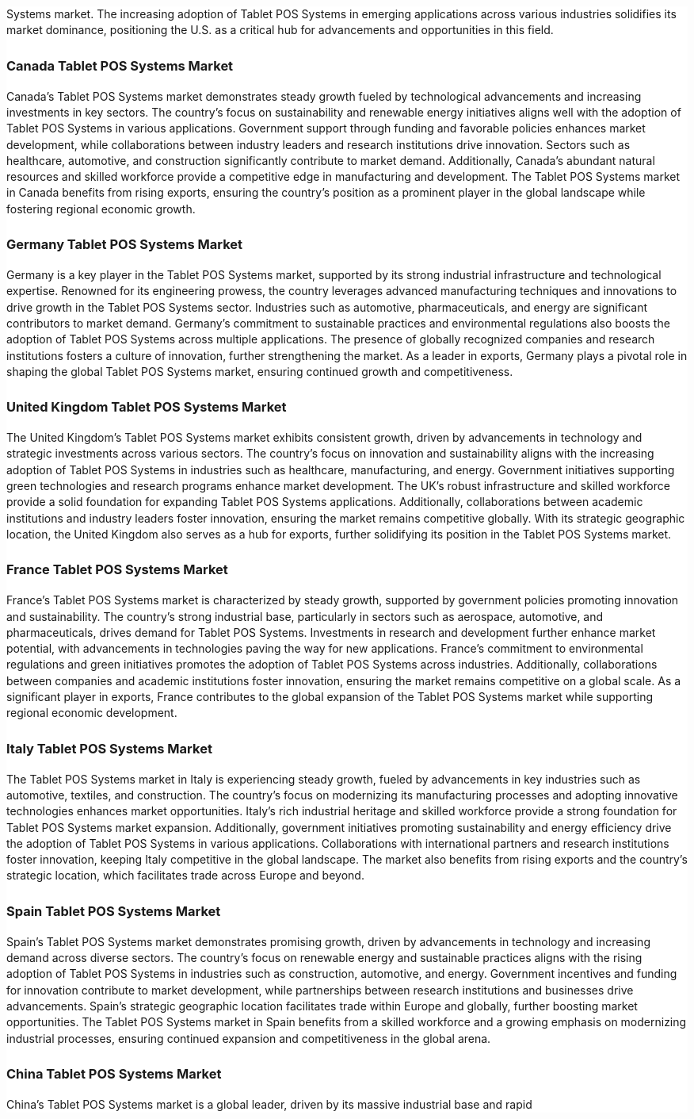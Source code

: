 Systems market. The increasing adoption of Tablet POS Systems in emerging applications across various industries solidifies its market dominance, positioning the U.S. as a critical hub for advancements and opportunities in this field.</p><h3>Canada Tablet POS Systems Market</h3><p>Canada&rsquo;s Tablet POS Systems market demonstrates steady growth fueled by technological advancements and increasing investments in key sectors. The country&rsquo;s focus on sustainability and renewable energy initiatives aligns well with the adoption of Tablet POS Systems in various applications. Government support through funding and favorable policies enhances market development, while collaborations between industry leaders and research institutions drive innovation. Sectors such as healthcare, automotive, and construction significantly contribute to market demand. Additionally, Canada&rsquo;s abundant natural resources and skilled workforce provide a competitive edge in manufacturing and development. The Tablet POS Systems market in Canada benefits from rising exports, ensuring the country&rsquo;s position as a prominent player in the global landscape while fostering regional economic growth.</p><h3>Germany Tablet POS Systems Market</h3><p>Germany is a key player in the Tablet POS Systems market, supported by its strong industrial infrastructure and technological expertise. Renowned for its engineering prowess, the country leverages advanced manufacturing techniques and innovations to drive growth in the Tablet POS Systems sector. Industries such as automotive, pharmaceuticals, and energy are significant contributors to market demand. Germany&rsquo;s commitment to sustainable practices and environmental regulations also boosts the adoption of Tablet POS Systems across multiple applications. The presence of globally recognized companies and research institutions fosters a culture of innovation, further strengthening the market. As a leader in exports, Germany plays a pivotal role in shaping the global Tablet POS Systems market, ensuring continued growth and competitiveness.</p><h3>United Kingdom Tablet POS Systems Market</h3><p>The United Kingdom&rsquo;s Tablet POS Systems market exhibits consistent growth, driven by advancements in technology and strategic investments across various sectors. The country&rsquo;s focus on innovation and sustainability aligns with the increasing adoption of Tablet POS Systems in industries such as healthcare, manufacturing, and energy. Government initiatives supporting green technologies and research programs enhance market development. The UK&rsquo;s robust infrastructure and skilled workforce provide a solid foundation for expanding Tablet POS Systems applications. Additionally, collaborations between academic institutions and industry leaders foster innovation, ensuring the market remains competitive globally. With its strategic geographic location, the United Kingdom also serves as a hub for exports, further solidifying its position in the Tablet POS Systems market.</p><h3>France Tablet POS Systems Market</h3><p>France&rsquo;s Tablet POS Systems market is characterized by steady growth, supported by government policies promoting innovation and sustainability. The country&rsquo;s strong industrial base, particularly in sectors such as aerospace, automotive, and pharmaceuticals, drives demand for Tablet POS Systems. Investments in research and development further enhance market potential, with advancements in technologies paving the way for new applications. France&rsquo;s commitment to environmental regulations and green initiatives promotes the adoption of Tablet POS Systems across industries. Additionally, collaborations between companies and academic institutions foster innovation, ensuring the market remains competitive on a global scale. As a significant player in exports, France contributes to the global expansion of the Tablet POS Systems market while supporting regional economic development.</p><h3>Italy Tablet POS Systems Market</h3><p>The Tablet POS Systems market in Italy is experiencing steady growth, fueled by advancements in key industries such as automotive, textiles, and construction. The country&rsquo;s focus on modernizing its manufacturing processes and adopting innovative technologies enhances market opportunities. Italy&rsquo;s rich industrial heritage and skilled workforce provide a strong foundation for Tablet POS Systems market expansion. Additionally, government initiatives promoting sustainability and energy efficiency drive the adoption of Tablet POS Systems in various applications. Collaborations with international partners and research institutions foster innovation, keeping Italy competitive in the global landscape. The market also benefits from rising exports and the country&rsquo;s strategic location, which facilitates trade across Europe and beyond.</p><h3>Spain Tablet POS Systems Market</h3><p>Spain&rsquo;s Tablet POS Systems market demonstrates promising growth, driven by advancements in technology and increasing demand across diverse sectors. The country&rsquo;s focus on renewable energy and sustainable practices aligns with the rising adoption of Tablet POS Systems in industries such as construction, automotive, and energy. Government incentives and funding for innovation contribute to market development, while partnerships between research institutions and businesses drive advancements. Spain&rsquo;s strategic geographic location facilitates trade within Europe and globally, further boosting market opportunities. The Tablet POS Systems market in Spain benefits from a skilled workforce and a growing emphasis on modernizing industrial processes, ensuring continued expansion and competitiveness in the global arena.</p><h3>China Tablet POS Systems Market</h3><p>China&rsquo;s Tablet POS Systems market is a global leader, driven by its massive industrial base and rapid